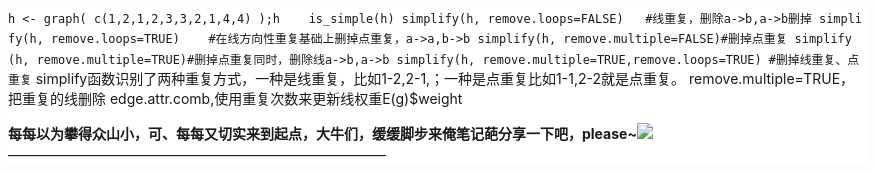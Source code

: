 `h <- graph( c(1,2,1,2,3,3,2,1,4,4) );h   
is_simple(h)
simplify(h, remove.loops=FALSE)   #线重复，删除a->b,a->b删掉
simplify(h, remove.loops=TRUE)    #在线方向性重复基础上删掉点重复，a->a,b->b
simplify(h, remove.multiple=FALSE)#删掉点重复
simplify(h, remove.multiple=TRUE)#删掉点重复同时，删除线a->b,a->b
simplify(h, remove.multiple=TRUE,remove.loops=TRUE) #删掉线重复、点重复`
simplify函数识别了两种重复方式，一种是线重复，比如1-2,2-1,；一种是点重复比如1-1,2-2就是点重复。
remove.multiple=TRUE，把重复的线删除
edge.attr.comb,使用重复次数来更新线权重E(g)$weight

**每每以为攀得众山小，可、每每又切实来到起点，大牛们，缓缓脚步来俺笔记葩分享一下吧，please~**![](https://img-blog.csdn.net/20161213101203247)
———————————————————————————


